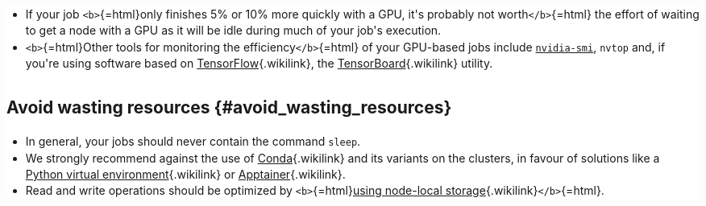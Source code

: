   - If your job `<b>`{=html}only finishes 5% or 10% more quickly with a GPU, it\'s probably not worth`</b>`{=html} the effort of waiting to get a node with a GPU as it will be idle during much of your job\'s execution.
- `<b>`{=html}Other tools for monitoring the efficiency`</b>`{=html} of your GPU-based jobs include [`nvidia-smi`](https://developer.nvidia.com/nvidia-system-management-interface), `nvtop` and, if you\'re using software based on [TensorFlow](https://docs.alliancecan.ca/TensorFlow "TensorFlow"){.wikilink}, the [TensorBoard](https://docs.alliancecan.ca/TensorFlow#TensorBoard "TensorBoard"){.wikilink} utility.

## Avoid wasting resources {#avoid_wasting_resources}

- In general, your jobs should never contain the command `sleep`.
- We strongly recommend against the use of [Conda](https://docs.alliancecan.ca/Anaconda/en "Conda"){.wikilink} and its variants on the clusters, in favour of solutions like a [Python virtual environment](https://docs.alliancecan.ca/Python#Creating_and_using_a_virtual_environment "Python virtual environment"){.wikilink} or [Apptainer](https://docs.alliancecan.ca/Apptainer "Apptainer"){.wikilink}.
- Read and write operations should be optimized by `<b>`{=html}[using node-local storage](https://docs.alliancecan.ca/Using_node-local_storage "using node-local storage"){.wikilink}`</b>`{=html}.
